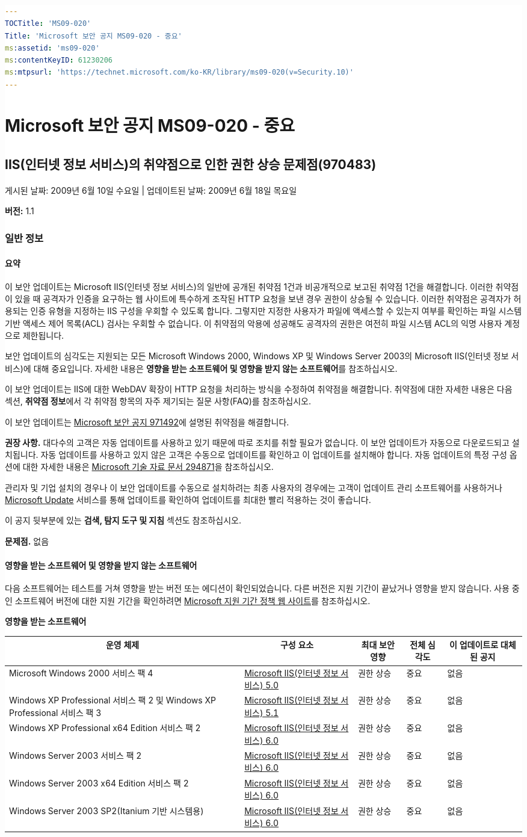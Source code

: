 ```yaml
---
TOCTitle: 'MS09-020'
Title: 'Microsoft 보안 공지 MS09-020 - 중요'
ms:assetid: 'ms09-020'
ms:contentKeyID: 61230206
ms:mtpsurl: 'https://technet.microsoft.com/ko-KR/library/ms09-020(v=Security.10)'
---
```



Microsoft 보안 공지 MS09-020 - 중요
===================================

IIS(인터넷 정보 서비스)의 취약점으로 인한 권한 상승 문제점(970483)
------------------------------------------------------------------

게시된 날짜: 2009년 6월 10일 수요일 | 업데이트된 날짜: 2009년 6월 18일 목요일

**버전:** 1.1

### 일반 정보

#### 요약

이 보안 업데이트는 Microsoft IIS(인터넷 정보 서비스)의 일반에 공개된 취약점 1건과 비공개적으로 보고된 취약점 1건을 해결합니다. 이러한 취약점이 있을 때 공격자가 인증을 요구하는 웹 사이트에 특수하게 조작된 HTTP 요청을 보낸 경우 권한이 상승될 수 있습니다. 이러한 취약점은 공격자가 허용되는 인증 유형을 지정하는 IIS 구성을 우회할 수 있도록 합니다. 그렇지만 지정한 사용자가 파일에 액세스할 수 있는지 여부를 확인하는 파일 시스템 기반 액세스 제어 목록(ACL) 검사는 우회할 수 없습니다. 이 취약점의 악용에 성공해도 공격자의 권한은 여전히 파일 시스템 ACL의 익명 사용자 계정으로 제한됩니다.

보안 업데이트의 심각도는 지원되는 모든 Microsoft Windows 2000, Windows XP 및 Windows Server 2003의 Microsoft IIS(인터넷 정보 서비스)에 대해 중요입니다. 자세한 내용은 **영향을 받는 소프트웨어 및 영향을 받지 않는 소프트웨어**를 참조하십시오.

이 보안 업데이트는 IIS에 대한 WebDAV 확장이 HTTP 요청을 처리하는 방식을 수정하여 취약점을 해결합니다. 취약점에 대한 자세한 내용은 다음 섹션, **취약점 정보**에서 각 취약점 항목의 자주 제기되는 질문 사항(FAQ)를 참조하십시오.

이 보안 업데이트는 [Microsoft 보안 공지 971492](http://technet.microsoft.com/security/advisory/971492)에 설명된 취약점을 해결합니다.

**권장 사항.** 대다수의 고객은 자동 업데이트를 사용하고 있기 때문에 따로 조치를 취할 필요가 없습니다. 이 보안 업데이트가 자동으로 다운로드되고 설치됩니다. 자동 업데이트를 사용하고 있지 않은 고객은 수동으로 업데이트를 확인하고 이 업데이트를 설치해야 합니다. 자동 업데이트의 특정 구성 옵션에 대한 자세한 내용은 [Microsoft 기술 자료 문서 294871](http://support.microsoft.com/kb/294871)을 참조하십시오.

관리자 및 기업 설치의 경우나 이 보안 업데이트를 수동으로 설치하려는 최종 사용자의 경우에는 고객이 업데이트 관리 소프트웨어를 사용하거나 [Microsoft Update](http://go.microsoft.com/fwlink/?linkid=40747) 서비스를 통해 업데이트를 확인하여 업데이트를 최대한 빨리 적용하는 것이 좋습니다.

이 공지 뒷부분에 있는 **검색, 탐지 도구 및 지침** 섹션도 참조하십시오.

**문제점.** 없음

#### 영향을 받는 소프트웨어 및 영향을 받지 않는 소프트웨어

다음 소프트웨어는 테스트를 거쳐 영향을 받는 버전 또는 에디션이 확인되었습니다. 다른 버전은 지원 기간이 끝났거나 영향을 받지 않습니다. 사용 중인 소프트웨어 버전에 대한 지원 기간을 확인하려면 [Microsoft 지원 기간 정책 웹 사이트](http://go.microsoft.com/fwlink/?linkid=21742)를 참조하십시오.

**영향을 받는 소프트웨어**

| 운영 체제                                                                  | 구성 요소                                                                                                                                             | 최대 보안 영향 | 전체 심각도 | 이 업데이트로 대체된 공지 |
|----------------------------------------------------------------------------|-------------------------------------------------------------------------------------------------------------------------------------------------------|----------------|-------------|---------------------------|
| Microsoft Windows 2000 서비스 팩 4                                         | [Microsoft IIS(인터넷 정보 서비스) 5.0](https://www.microsoft.com/download/details.aspx?familyid=8515a294-4f25-4dc5-860a-e7ad9b6c1c01&displaylang=ko) | 권한 상승      | 중요        | 없음                      |
| Windows XP Professional 서비스 팩 2 및 Windows XP Professional 서비스 팩 3 | [Microsoft IIS(인터넷 정보 서비스) 5.1](https://www.microsoft.com/download/details.aspx?familyid=97da589f-4534-42f6-9f29-967b5a33c542&displaylang=ko) | 권한 상승      | 중요        | 없음                      |
| Windows XP Professional x64 Edition 서비스 팩 2                            | [Microsoft IIS(인터넷 정보 서비스) 6.0](https://www.microsoft.com/download/details.aspx?familyid=8982e6d2-e1f7-4208-88e3-80b159a8e21a)                | 권한 상승      | 중요        | 없음                      |
| Windows Server 2003 서비스 팩 2                                            | [Microsoft IIS(인터넷 정보 서비스) 6.0](https://www.microsoft.com/download/details.aspx?familyid=2bd4e410-dbd8-431a-b316-e1e2f1825c3a&displaylang=ko) | 권한 상승      | 중요        | 없음                      |
| Windows Server 2003 x64 Edition 서비스 팩 2                                | [Microsoft IIS(인터넷 정보 서비스) 6.0](https://www.microsoft.com/download/details.aspx?familyid=ea363223-535d-4142-9aba-3890960c6259&displaylang=ko) | 권한 상승      | 중요        | 없음                      |
| Windows Server 2003 SP2(Itanium 기반 시스템용)                             | [Microsoft IIS(인터넷 정보 서비스) 6.0](https://www.microsoft.com/download/details.aspx?familyid=e6b806eb-e2c4-4436-8964-720db593055d)                | 권한 상승      | 중요        | 없음                      |
